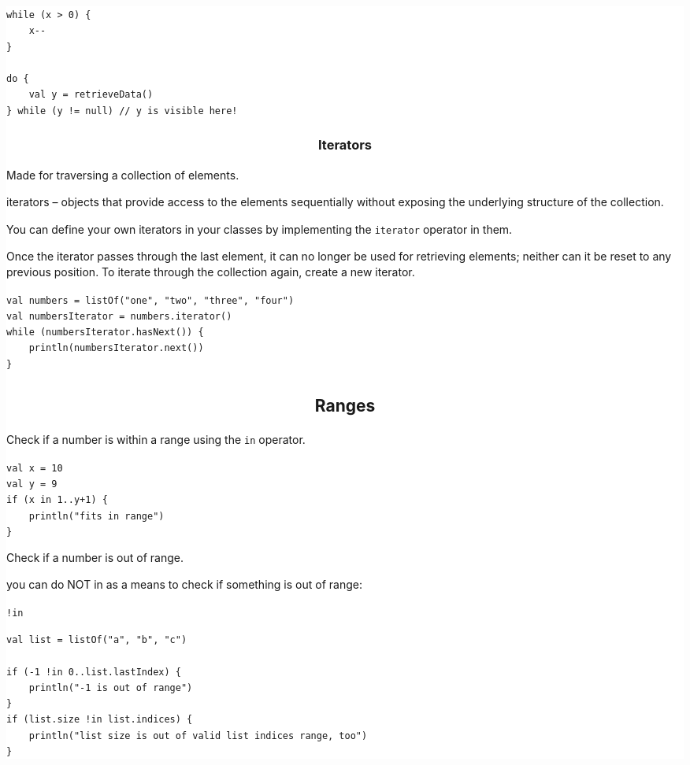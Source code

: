 ```
while (x > 0) {
    x--
}

do {
    val y = retrieveData()
} while (y != null) // y is visible here!
```
<h3 align="center">Iterators</h3> 
 
 Made for traversing a collection of elements.
 
iterators – objects that provide access to the elements sequentially without exposing the underlying structure of the collection.
 
You can define your own iterators in your classes by implementing the `iterator` operator in them.
 
Once the iterator passes through the last element, it can no longer be used for retrieving elements; neither can it be reset to any previous position. To iterate through the collection again, create a new iterator.

```
val numbers = listOf("one", "two", "three", "four")
val numbersIterator = numbers.iterator()
while (numbersIterator.hasNext()) {
    println(numbersIterator.next())
}
```

<h2 align="center">Ranges</h2>

Check if a number is within a range using the `in` operator.

```
val x = 10
val y = 9
if (x in 1..y+1) {
    println("fits in range")
}
```
Check if a number is out of range.

you can do NOT in as a means to check if something is out of range:

`!in`

```
val list = listOf("a", "b", "c")

if (-1 !in 0..list.lastIndex) {
    println("-1 is out of range")
}
if (list.size !in list.indices) {
    println("list size is out of valid list indices range, too")
}
```
